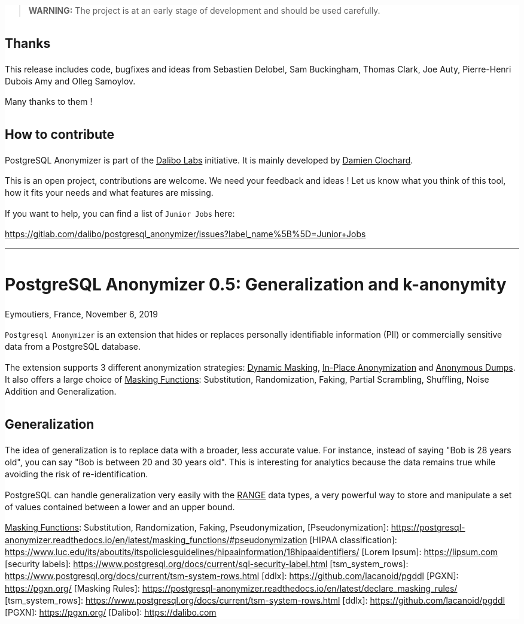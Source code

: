 > **WARNING:** The project is at an early stage of development and should be
> used carefully.

[official PostgreSQL RPM repository]: https://yum.postgresql.org/
[install]: https://postgresql-anonymizer.readthedocs.io/en/latest/INSTALL/

Thanks
--------------------------------------------------------------------------------


This release includes code, bugfixes and ideas from Sebastien Delobel, Sam
Buckingham, Thomas Clark, Joe Auty, Pierre-Henri Dubois Amy and Olleg Samoylov.

Many thanks to them !


How to contribute
--------------------------------------------------------------------------------

PostgreSQL Anonymizer is part of the [Dalibo Labs] initiative. It is mainly
developed by [Damien Clochard].

This is an open project, contributions are welcome. We need your feedback and
ideas ! Let us know what you think of this tool, how it fits your needs and
what features are missing.

If you want to help, you can find a list of `Junior Jobs` here:

https://gitlab.com/dalibo/postgresql_anonymizer/issues?label_name%5B%5D=Junior+Jobs


[Dalibo Labs]: https://labs.dalibo.com
[Damien Clochard]: https://www.dalibo.com/en/equipe#daamien



--------------------------------------------------------------------------------


PostgreSQL Anonymizer 0.5: Generalization and k-anonymity
================================================================================

Eymoutiers, France, November 6, 2019

`Postgresql Anonymizer` is an extension that hides or replaces personally
identifiable information (PII) or commercially sensitive data from a PostgreSQL
database.

The extension supports 3 different anonymization strategies: [Dynamic Masking],
[In-Place Anonymization] and [Anonymous Dumps]. It also offers a large choice of
[Masking Functions]: Substitution, Randomization, Faking, Partial Scrambling,
Shuffling, Noise Addition and Generalization.

[Masking Functions]: https://postgresql-anonymizer.readthedocs.io/en/latest/masking_functions/
[Anonymous Dumps]: https://postgresql-anonymizer.readthedocs.io/en/latest/anonymous_dumps/
[In-Place Anonymization]: https://postgresql-anonymizer.readthedocs.io/en/latest/in_place_anonymization/
[Dynamic Masking]: https://postgresql-anonymizer.readthedocs.io/en/latest/dynamic_masking/

Generalization
--------------------------------------------------------------------------------

The idea of generalization is to replace data with a broader, less accurate
value. For instance, instead of saying "Bob is 28 years old", you can say
"Bob is between 20 and 30 years old". This is interesting for analytics because
the data remains true while avoiding the risk of re-identification.

PostgreSQL can handle generalization very easily with the [RANGE] data types,
a very powerful way to store and manipulate a set of values contained between
a lower and an upper bound.

[RANGE]: https://www.postgresql.org/docs/current/rangetypes.html


[Static Masking]: https://postgresql-anonymizer.readthedocs.io/en/latest/static_masking/
[Upgrade section]: https://postgresql-anonymizer.readthedocs.io/en/latest/UPGRADE/
[Static Masking]: https://postgresql-anonymizer.readthedocs.io/en/latest/static_masking/
[contributors]: https://gitlab.com/dalibo/postgresql_anonymizer/-/blob/master/AUTHORS.md
[Static Masking]: https://postgresql-anonymizer.readthedocs.io/en/latest/static_masking/
[contributors]: https://gitlab.com/dalibo/postgresql_anonymizer/-/blob/master/AUTHORS.md
[Static Masking]: https://postgresql-anonymizer.readthedocs.io/en/latest/static_masking/
[indirect identifier]: https://labkey.med.ualberta.ca/labkey/_webdav/REDCap%20Support/@wiki/identifiers/identifiers.html?listing=html
[K Anonymity]: https://postgresql-anonymizer.readthedocs.io/en/latest/generalization/#k-anonymity
[singling out]: https://www.cnil.fr/en/sheet-ndeg1-identify-personal-data
[dozens of contributors]: https://gitlab.com/dalibo/postgresql_anonymizer/-/blob/master/AUTHORS.md
[Static Masking]: https://postgresql-anonymizer.readthedocs.io/en/latest/static_masking/
[Static Masking]: https://postgresql-anonymizer.readthedocs.io/en/latest/static_masking/
[Frédéric Yhuel]: https://www.dalibo.com/en/equipe#frederic
[Static Masking]: https://postgresql-anonymizer.readthedocs.io/en/latest/static_masking/
[Frédéric Yhuel]: https://www.dalibo.com/en/equipe#frederic
[Static Masking]: https://postgresql-anonymizer.readthedocs.io/en/latest/static_masking/
[Frédéric Yhuel]: https://www.dalibo.com/equipe#frederic
[Static Masking]: https://postgresql-anonymizer.readthedocs.io/en/latest/static_masking/
[PostgreSQL Faker]: https://gitlab.com/dalibo/postgresql_faker
[Faker python library]: https://faker.readthedocs.io
[Masking Functions]: Substitution, Randomization, Faking, Pseudonymization,
[Pseudonymization]: https://postgresql-anonymizer.readthedocs.io/en/latest/masking_functions/#pseudonymization
[HIPAA classification]: https://www.luc.edu/its/aboutits/itspoliciesguidelines/hipaainformation/18hipaaidentifiers/
[Lorem Ipsum]: https://lipsum.com
[security labels]: https://www.postgresql.org/docs/current/sql-security-label.html
[tsm_system_rows]: https://www.postgresql.org/docs/current/tsm-system-rows.html
[ddlx]: https://github.com/lacanoid/pgddl
[PGXN]: https://pgxn.org/
[Masking Rules]: https://postgresql-anonymizer.readthedocs.io/en/latest/declare_masking_rules/
[tsm_system_rows]: https://www.postgresql.org/docs/current/tsm-system-rows.html
[ddlx]: https://github.com/lacanoid/pgddl
[PGXN]: https://pgxn.org/
[Dalibo]: https://dalibo.com